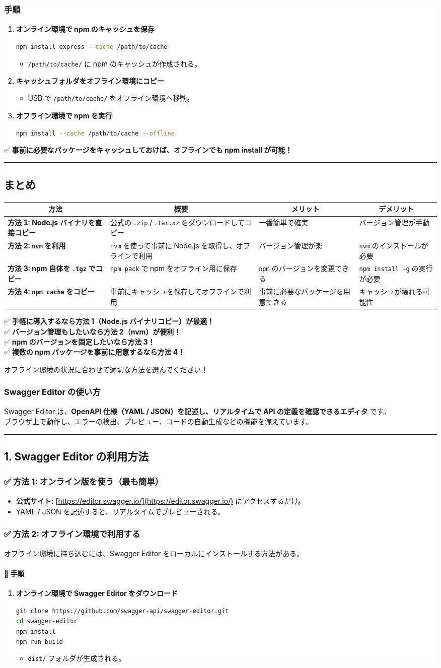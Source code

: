 ### **手順**
1. **オンライン環境で npm のキャッシュを保存**
   ```sh
   npm install express --cache /path/to/cache
   ```
   - `/path/to/cache/` に npm のキャッシュが作成される。

2. **キャッシュフォルダをオフライン環境にコピー**
   - USB で `/path/to/cache/` をオフライン環境へ移動。

3. **オフライン環境で npm を実行**
   ```sh
   npm install --cache /path/to/cache --offline
   ```

✅ **事前に必要なパッケージをキャッシュしておけば、オフラインでも npm install が可能！**

---

## **まとめ**
| **方法** | **概要** | **メリット** | **デメリット** |
|---------|---------|-------------|-------------|
| **方法 1: Node.js バイナリを直接コピー** | 公式の `.zip` / `.tar.xz` をダウンロードしてコピー | 一番簡単で確実 | バージョン管理が手動 |
| **方法 2: `nvm` を利用** | `nvm` を使って事前に Node.js を取得し、オフラインで利用 | バージョン管理が楽 | `nvm` のインストールが必要 |
| **方法 3: npm 自体を `.tgz` でコピー** | `npm pack` で npm をオフライン用に保存 | `npm` のバージョンを変更できる | `npm install -g` の実行が必要 |
| **方法 4: `npm cache` をコピー** | 事前にキャッシュを保存してオフラインで利用 | 事前に必要なパッケージを用意できる | キャッシュが壊れる可能性 |

✅ **手軽に導入するなら方法 1（Node.js バイナリコピー）が最適！**  
✅ **バージョン管理もしたいなら方法 2（nvm）が便利！**  
✅ **npm のバージョンを固定したいなら方法 3！**  
✅ **複数の npm パッケージを事前に用意するなら方法 4！**

オフライン環境の状況に合わせて適切な方法を選んでください！

### **Swagger Editor の使い方**
Swagger Editor は、**OpenAPI 仕様（YAML / JSON）を記述し、リアルタイムで API の定義を確認できるエディタ** です。  
ブラウザ上で動作し、エラーの検出、プレビュー、コードの自動生成などの機能を備えています。

---

## **1. Swagger Editor の利用方法**
### **✅ 方法 1: オンライン版を使う（最も簡単）**
- **公式サイト:** [https://editor.swagger.io/](https://editor.swagger.io/) にアクセスするだけ。
- YAML / JSON を記述すると、リアルタイムでプレビューされる。

### **✅ 方法 2: オフライン環境で利用する**
オフライン環境に持ち込むには、Swagger Editor をローカルにインストールする方法がある。

#### **📌 手順**
1. **オンライン環境で Swagger Editor をダウンロード**
   ```sh
   git clone https://github.com/swagger-api/swagger-editor.git
   cd swagger-editor
   npm install
   npm run build
   ```
   - `dist/` フォルダが生成される。
